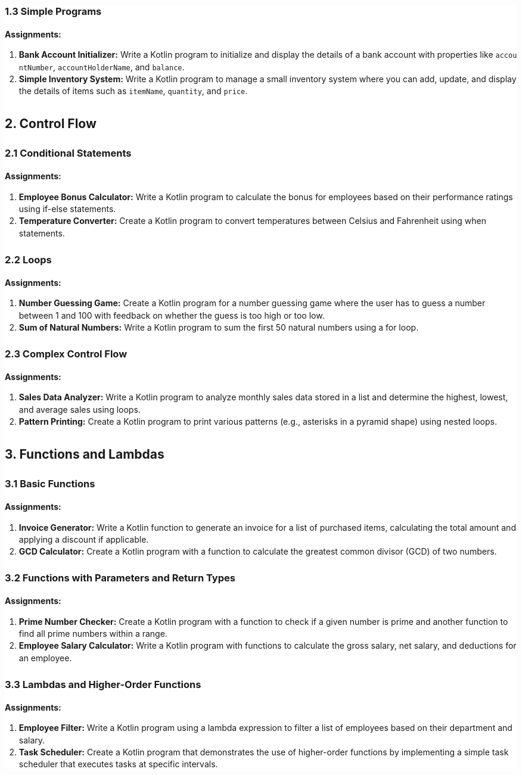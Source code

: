 ### 1.3 Simple Programs
**Assignments:**
1. **Bank Account Initializer:** Write a Kotlin program to initialize and display the details of a bank account with properties like `accountNumber`, `accountHolderName`, and `balance`.
2. **Simple Inventory System:** Write a Kotlin program to manage a small inventory system where you can add, update, and display the details of items such as `itemName`, `quantity`, and `price`.

## 2. Control Flow

### 2.1 Conditional Statements
**Assignments:**
1. **Employee Bonus Calculator:** Write a Kotlin program to calculate the bonus for employees based on their performance ratings using if-else statements.
2. **Temperature Converter:** Create a Kotlin program to convert temperatures between Celsius and Fahrenheit using when statements.

### 2.2 Loops
**Assignments:**
1. **Number Guessing Game:** Create a Kotlin program for a number guessing game where the user has to guess a number between 1 and 100 with feedback on whether the guess is too high or too low.
2. **Sum of Natural Numbers:** Write a Kotlin program to sum the first 50 natural numbers using a for loop.

### 2.3 Complex Control Flow
**Assignments:**
1. **Sales Data Analyzer:** Write a Kotlin program to analyze monthly sales data stored in a list and determine the highest, lowest, and average sales using loops.
2. **Pattern Printing:** Create a Kotlin program to print various patterns (e.g., asterisks in a pyramid shape) using nested loops.

## 3. Functions and Lambdas

### 3.1 Basic Functions
**Assignments:**
1. **Invoice Generator:** Write a Kotlin function to generate an invoice for a list of purchased items, calculating the total amount and applying a discount if applicable.
2. **GCD Calculator:** Create a Kotlin program with a function to calculate the greatest common divisor (GCD) of two numbers.

### 3.2 Functions with Parameters and Return Types
**Assignments:**
1. **Prime Number Checker:** Create a Kotlin program with a function to check if a given number is prime and another function to find all prime numbers within a range.
2. **Employee Salary Calculator:** Write a Kotlin program with functions to calculate the gross salary, net salary, and deductions for an employee.

### 3.3 Lambdas and Higher-Order Functions
**Assignments:**
1. **Employee Filter:** Write a Kotlin program using a lambda expression to filter a list of employees based on their department and salary.
2. **Task Scheduler:** Create a Kotlin program that demonstrates the use of higher-order functions by implementing a simple task scheduler that executes tasks at specific intervals.
